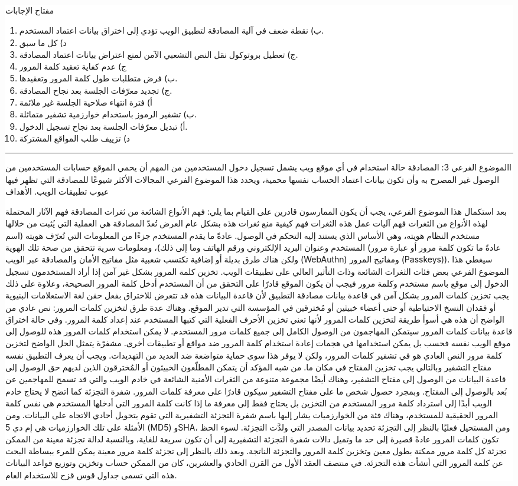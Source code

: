 مفتاح الإجابات
1. ب) نقطة ضعف في آلية المصادقة لتطبيق الويب تؤدي إلى اختراق بيانات اعتماد المستخدم.
2. د) كل ما سبق
3. ج) تعطيل بروتوكول نقل النص التشعبي الآمن لمنع اعتراض بيانات اعتماد المصادقة.
4. ج) عدم كفاية تعقيد كلمة المرور
5. ب) فرض متطلبات طول كلمة المرور وتعقيدها.
6. ج) تجديد معرّفات الجلسة بعد نجاح المصادقة.
7. أ) فترة انتهاء صلاحية الجلسة غير ملائمة
8. ب) تشفير الرموز باستخدام خوارزمية تشفير متماثلة.
9. أ) تبديل معرّفات الجلسة بعد نجاح تسجيل الدخول.
10. د) تزييف طلب المواقع المشتركة


______
االموضوع الفرعي 3: المصادقة
حالة استخدام
في أي موقع ويب يشمل تسجيل دخول المستخدمين من المهم أن يحمي الموقع حسابات المستخدمين من الوصول غير المصرح به وأن تكون بيانات اعتماد الحساب نفسها محمية، ويحدد هذا الموضوع الفرعي المجالات الأكثر شيوعًا للمصادقة التي تظهر فيها عيوب تطبيقات الويب.
الأهداف 

بعد استكمال هذا الموضوع الفرعي، يجب أن يكون الممارسون قادرين على القيام بما يلي:
فهم الأنواع الشائعة من ثغرات المصادقة
فهم الآثار المحتملة لهذه الأنواع من الثغرات
فهم آليات عمل هذه الثغرات
فهم كيفية منع ثغرات هذه بشكل عام
العرض 
تُعدّ المصادقة هي العملية التي يُثبت من خلالها مستخدم النظام هويته، وهي الأساس الذي يستند إليه التحكم في الوصول. عادةً ما يقدم المستخدم جزءًا من المعلومات التي تُعرّف هويته (اسم المستخدم وعنوان البريد الإلكتروني ورقم الهاتف وما إلى ذلك)، ومعلومات سرية تتحقق من صحة تلك الهوية (عادةً ما تكون كلمة مرور أو عبارة مرور ولكن هناك طرق بديلة أو إضافية تكتسب شعبية مثل مفاتيح الأمان والمصادقة عبر الويب (WebAuthn) ومفاتيح المرور (Passkeys)). سيغطي هذا الموضوع الفرعي بعض فئات الثغرات الشائعة وذات التأثير العالي على تطبيقات الويب.
تخزين كلمة المرور بشكل غير آمن
إذا أراد المستخدمون تسجيل الدخول إلى موقع باسم مستخدم وكلمة مرور فيجب أن يكون الموقع قادرًا على التحقق من أن المستخدم أدخل كلمة المرور الصحيحة، وعلاوة على ذلك يجب تخزين كلمات المرور بشكل آمن في قاعدة بيانات مصادقة التطبيق لأن قاعدة البيانات هذه قد تتعرض للاختراق بفعل حقن لغة الاستعلامات البنيوية أو فقدان النسخ الاحتياطية أو حتى أعضاء خبيثين أو مُخترقين في المؤسسة التي تدير الموقع. وهناك عدة طرق لتخزين كلمات المرور:
نص عادي 
من الواضح أن هذه هي أسوأ طريقة لتخزين كلمات المرور لأنها تعني تخزين الأحرف الفعلية التي كتبها المستخدم عند إعداد كلمة المرور. وفي حالة اختراق قاعدة بيانات كلمات المرور سيتمكن المهاجمون من الوصول الكامل إلى جميع كلمات مرور المستخدم. لا يمكن استخدام كلمات المرور هذه للوصول إلى موقع الويب نفسه فحسب بل يمكن استخدامها في هجمات إعادة استخدام كلمة المرور ضد مواقع أو تطبيقات أخرى.
مشفرّة 
يتمثل الحل الواضح لتخزين كلمة مرور النص العادي هو في تشفير كلمات المرور، ولكن لا يوفر هذا سوى حماية متواضعة ضد العديد من التهديدات. ويجب أن يعرف التطبيق نفسه مفتاح التشفير وبالتالي يجب تخزين المفتاح في مكان ما. من شبه المؤكد أن يتمكن المطلّعون الخبيثون أو المُخترقون الذين لديهم حق الوصول إلى قاعدة البيانات من الوصول إلى مفتاح التشفير، وهناك أيضًا مجموعة متنوعة من الثغرات الأمنية الشائعة في خادم الويب والتي قد تسمح للمهاجمين عن بُعد بالوصول إلى المفتاح. وبمجرد حصول شخص ما على مفتاح التشفير سيكون قادرًا على معرفة كلمات المرور.
شفرة التجزئة 
كما اتضح لا يحتاج خادم الويب أبدًا إلى استرداد كلمة مرور المستخدم من التخزين بل يحتاج فقط إلى معرفة ما إذا كانت كلمة المرور التي أدخلها المستخدم هي نفس كلمة المرور الحقيقية للمستخدم، وهناك فئة من الخوارزميات يشار إليها باسم شفرة التجزئة التشفيرية التي تقوم بتحويل أحادي الاتجاه على البيانات. ومن الأمثلة على تلك الخوارزميات هي إم دي 5 (MD5) وSHA، ومن المستحيل فعليًا بالنظر إلى التجزئة تحديد بيانات المصدر التي ولدَّت التجزئة. لسوء الحظ تكون كلمات المرور عادةً قصيرة إلى حد ما وتميل دالات شفرة التجزئة التشفيرية إلى أن تكون سريعة للغاية، وبالنسبة لدالة تجزئة معينة من الممكن تجزئة كل كلمة مرور ممكنة بطول معين وتخزين كلمة المرور والتجزئة الناتجة. وبعد ذلك بالنظر إلى تجزئة كلمة مرور معينة يمكن للمرء ببساطة البحث عن كلمة المرور التي أنشأت هذه التجزئة. في منتصف العقد الأول من القرن الحادي والعشرين، كان من الممكن حساب وتخزين وتوزيع قواعد البيانات هذه التي تسمى جداول قوس قزح للاستخدام العام.